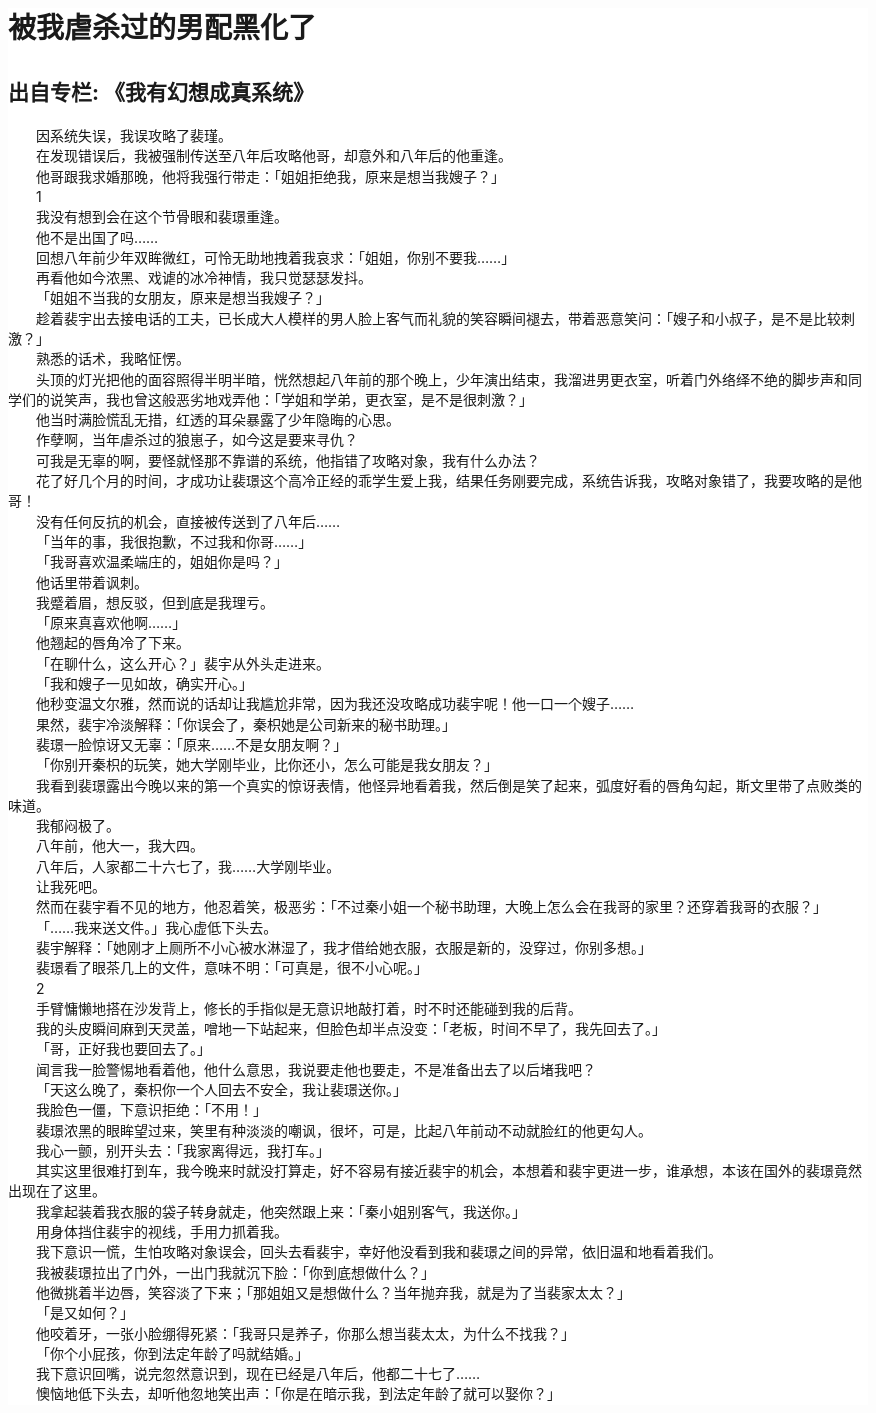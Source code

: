 # 被我虐杀过的男配黑化了  
## 出自专栏: 《我有幻想成真系统》  
&emsp;&emsp;因系统失误，我误攻略了裴瑾。  
&emsp;&emsp;在发现错误后，我被强制传送至八年后攻略他哥，却意外和八年后的他重逢。  
&emsp;&emsp;他哥跟我求婚那晚，他将我强行带走：「姐姐拒绝我，原来是想当我嫂子？」  
&emsp;&emsp;1  
&emsp;&emsp;我没有想到会在这个节骨眼和裴璟重逢。  
&emsp;&emsp;他不是出国了吗……  
&emsp;&emsp;回想八年前少年双眸微红，可怜无助地拽着我哀求：「姐姐，你别不要我……」  
&emsp;&emsp;再看他如今浓黑、戏谑的冰冷神情，我只觉瑟瑟发抖。  
&emsp;&emsp;「姐姐不当我的女朋友，原来是想当我嫂子？」  
&emsp;&emsp;趁着裴宇出去接电话的工夫，已长成大人模样的男人脸上客气而礼貌的笑容瞬间褪去，带着恶意笑问：「嫂子和小叔子，是不是比较刺激？」  
&emsp;&emsp;熟悉的话术，我略怔愣。  
&emsp;&emsp;头顶的灯光把他的面容照得半明半暗，恍然想起八年前的那个晚上，少年演出结束，我溜进男更衣室，听着门外络绎不绝的脚步声和同学们的说笑声，我也曾这般恶劣地戏弄他：「学姐和学弟，更衣室，是不是很刺激？」  
&emsp;&emsp;他当时满脸慌乱无措，红透的耳朵暴露了少年隐晦的心思。  
&emsp;&emsp;作孽啊，当年虐杀过的狼崽子，如今这是要来寻仇？  
&emsp;&emsp;可我是无辜的啊，要怪就怪那不靠谱的系统，他指错了攻略对象，我有什么办法？  
&emsp;&emsp;花了好几个月的时间，才成功让裴璟这个高冷正经的乖学生爱上我，结果任务刚要完成，系统告诉我，攻略对象错了，我要攻略的是他哥！  
&emsp;&emsp;没有任何反抗的机会，直接被传送到了八年后……  
&emsp;&emsp;「当年的事，我很抱歉，不过我和你哥……」  
&emsp;&emsp;「我哥喜欢温柔端庄的，姐姐你是吗？」  
&emsp;&emsp;他话里带着讽刺。  
&emsp;&emsp;我蹙着眉，想反驳，但到底是我理亏。  
&emsp;&emsp;「原来真喜欢他啊……」  
&emsp;&emsp;他翘起的唇角冷了下来。  
&emsp;&emsp;「在聊什么，这么开心？」裴宇从外头走进来。  
&emsp;&emsp;「我和嫂子一见如故，确实开心。」  
&emsp;&emsp;他秒变温文尔雅，然而说的话却让我尴尬非常，因为我还没攻略成功裴宇呢！他一口一个嫂子……  
&emsp;&emsp;果然，裴宇冷淡解释：「你误会了，秦枳她是公司新来的秘书助理。」  
&emsp;&emsp;裴璟一脸惊讶又无辜：「原来……不是女朋友啊？」  
&emsp;&emsp;「你别开秦枳的玩笑，她大学刚毕业，比你还小，怎么可能是我女朋友？」  
&emsp;&emsp;我看到裴璟露出今晚以来的第一个真实的惊讶表情，他怪异地看着我，然后倒是笑了起来，弧度好看的唇角勾起，斯文里带了点败类的味道。  
&emsp;&emsp;我郁闷极了。  
&emsp;&emsp;八年前，他大一，我大四。  
&emsp;&emsp;八年后，人家都二十六七了，我……大学刚毕业。  
&emsp;&emsp;让我死吧。  
&emsp;&emsp;然而在裴宇看不见的地方，他忍着笑，极恶劣：「不过秦小姐一个秘书助理，大晚上怎么会在我哥的家里？还穿着我哥的衣服？」  
&emsp;&emsp;「……我来送文件。」我心虚低下头去。  
&emsp;&emsp;裴宇解释：「她刚才上厕所不小心被水淋湿了，我才借给她衣服，衣服是新的，没穿过，你别多想。」  
&emsp;&emsp;裴璟看了眼茶几上的文件，意味不明：「可真是，很不小心呢。」  
&emsp;&emsp;2  
&emsp;&emsp;手臂慵懒地搭在沙发背上，修长的手指似是无意识地敲打着，时不时还能碰到我的后背。  
&emsp;&emsp;我的头皮瞬间麻到天灵盖，噌地一下站起来，但脸色却半点没变：「老板，时间不早了，我先回去了。」  
&emsp;&emsp;「哥，正好我也要回去了。」  
&emsp;&emsp;闻言我一脸警惕地看着他，他什么意思，我说要走他也要走，不是准备出去了以后堵我吧？  
&emsp;&emsp;「天这么晚了，秦枳你一个人回去不安全，我让裴璟送你。」  
&emsp;&emsp;我脸色一僵，下意识拒绝：「不用！」  
&emsp;&emsp;裴璟浓黑的眼眸望过来，笑里有种淡淡的嘲讽，很坏，可是，比起八年前动不动就脸红的他更勾人。  
&emsp;&emsp;我心一颤，别开头去：「我家离得远，我打车。」  
&emsp;&emsp;其实这里很难打到车，我今晚来时就没打算走，好不容易有接近裴宇的机会，本想着和裴宇更进一步，谁承想，本该在国外的裴璟竟然出现在了这里。  
&emsp;&emsp;我拿起装着我衣服的袋子转身就走，他突然跟上来：「秦小姐别客气，我送你。」  
&emsp;&emsp;用身体挡住裴宇的视线，手用力抓着我。  
&emsp;&emsp;我下意识一慌，生怕攻略对象误会，回头去看裴宇，幸好他没看到我和裴璟之间的异常，依旧温和地看着我们。  
&emsp;&emsp;我被裴璟拉出了门外，一出门我就沉下脸：「你到底想做什么？」  
&emsp;&emsp;他微挑着半边唇，笑容淡了下来；「那姐姐又是想做什么？当年抛弃我，就是为了当裴家太太？」  
&emsp;&emsp;「是又如何？」  
&emsp;&emsp;他咬着牙，一张小脸绷得死紧：「我哥只是养子，你那么想当裴太太，为什么不找我？」  
&emsp;&emsp;「你个小屁孩，你到法定年龄了吗就结婚。」  
&emsp;&emsp;我下意识回嘴，说完忽然意识到，现在已经是八年后，他都二十七了……  
&emsp;&emsp;懊恼地低下头去，却听他忽地笑出声：「你是在暗示我，到法定年龄了就可以娶你？」  